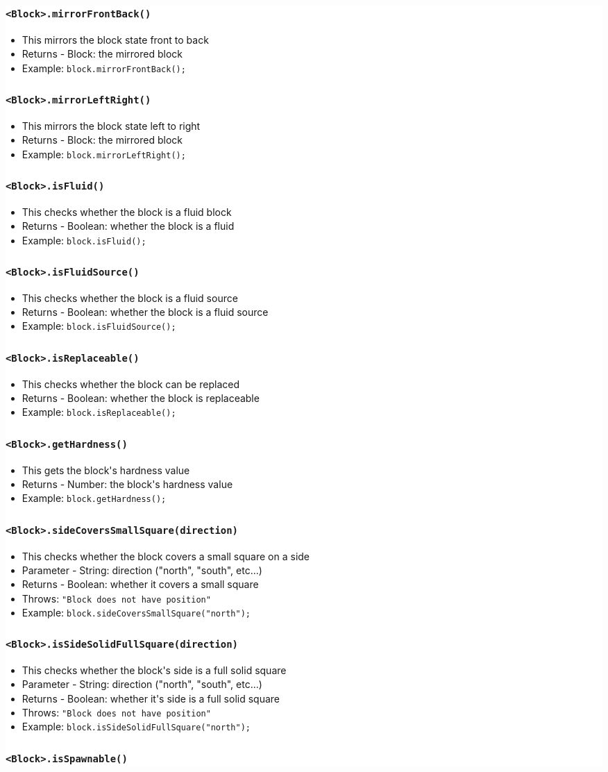 ### `<Block>.mirrorFrontBack()`

- This mirrors the block state front to back
- Returns - Block: the mirrored block
- Example: `block.mirrorFrontBack();`

### `<Block>.mirrorLeftRight()`

- This mirrors the block state left to right
- Returns - Block: the mirrored block
- Example: `block.mirrorLeftRight();`

### `<Block>.isFluid()`

- This checks whether the block is a fluid block
- Returns - Boolean: whether the block is a fluid
- Example: `block.isFluid();`

### `<Block>.isFluidSource()`

- This checks whether the block is a fluid source
- Returns - Boolean: whether the block is a fluid source
- Example: `block.isFluidSource();`

### `<Block>.isReplaceable()`

- This checks whether the block can be replaced
- Returns - Boolean: whether the block is replaceable
- Example: `block.isReplaceable();`

### `<Block>.getHardness()`

- This gets the block's hardness value
- Returns - Number: the block's hardness value
- Example: `block.getHardness();`

### `<Block>.sideCoversSmallSquare(direction)`

- This checks whether the block covers a small square on a side
- Parameter - String: direction ("north", "south", etc...)
- Returns - Boolean: whether it covers a small square
- Throws: `"Block does not have position"`
- Example: `block.sideCoversSmallSquare("north");`

### `<Block>.isSideSolidFullSquare(direction)`

- This checks whether the block's side is a full solid square
- Parameter - String: direction ("north", "south", etc...)
- Returns - Boolean: whether it's side is a full solid square
- Throws: `"Block does not have position"`
- Example: `block.isSideSolidFullSquare("north");`

### `<Block>.isSpawnable()`

